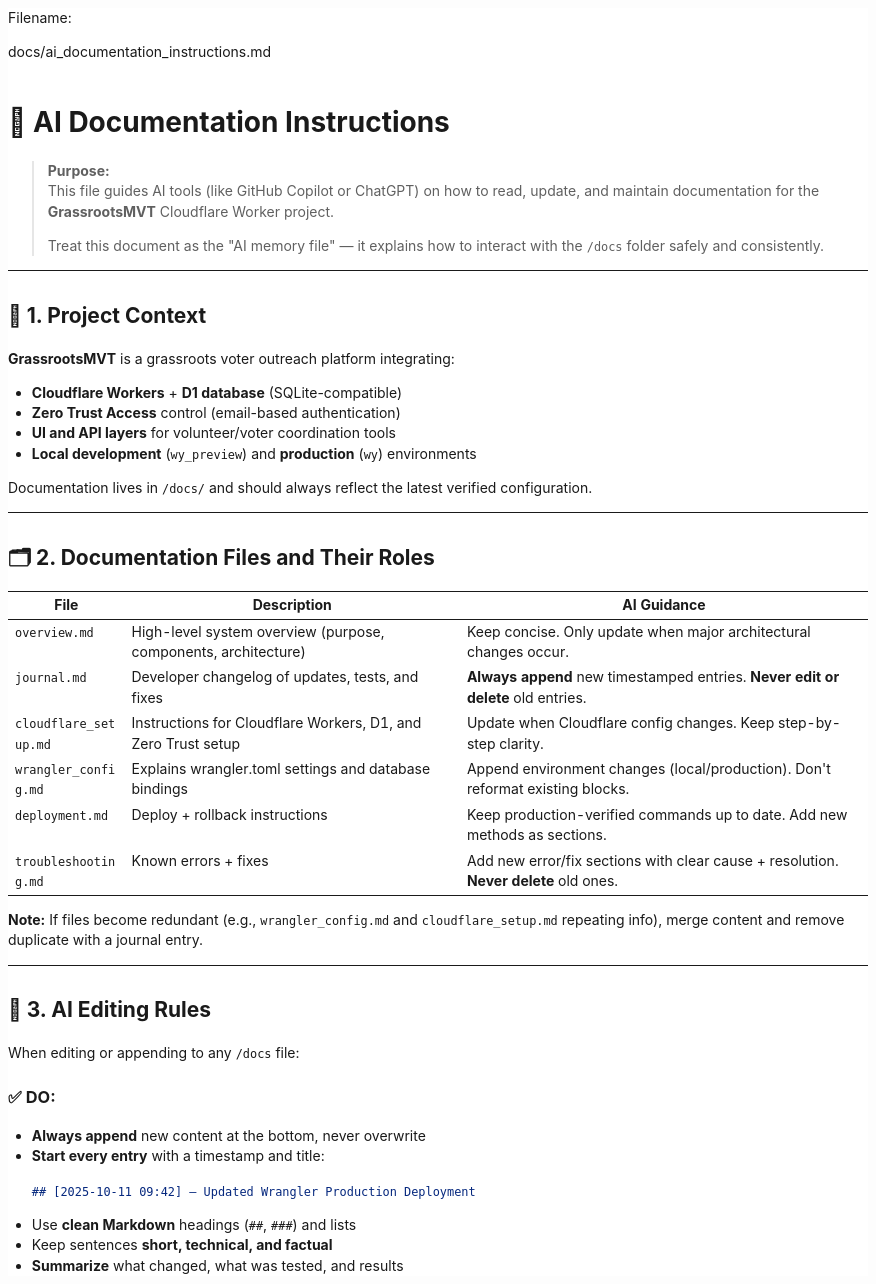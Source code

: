 Filename:

docs/ai_documentation_instructions.md

# 🤖 AI Documentation Instructions

> **Purpose:**  
> This file guides AI tools (like GitHub Copilot or ChatGPT) on how to read, update, and maintain documentation for the **GrassrootsMVT** Cloudflare Worker project.
>
> Treat this document as the "AI memory file" — it explains how to interact with the `/docs` folder safely and consistently.

---

## 🧩 1. Project Context

**GrassrootsMVT** is a grassroots voter outreach platform integrating:
- **Cloudflare Workers** + **D1 database** (SQLite-compatible)
- **Zero Trust Access** control (email-based authentication)
- **UI and API layers** for volunteer/voter coordination tools
- **Local development** (`wy_preview`) and **production** (`wy`) environments

Documentation lives in `/docs/` and should always reflect the latest verified configuration.

---

## 🗂️ 2. Documentation Files and Their Roles

| File | Description | AI Guidance |
|------|-------------|-------------|
| `overview.md` | High-level system overview (purpose, components, architecture) | Keep concise. Only update when major architectural changes occur. |
| `journal.md` | Developer changelog of updates, tests, and fixes | **Always append** new timestamped entries. **Never edit or delete** old entries. |
| `cloudflare_setup.md` | Instructions for Cloudflare Workers, D1, and Zero Trust setup | Update when Cloudflare config changes. Keep step-by-step clarity. |
| `wrangler_config.md` | Explains wrangler.toml settings and database bindings | Append environment changes (local/production). Don't reformat existing blocks. |
| `deployment.md` | Deploy + rollback instructions | Keep production-verified commands up to date. Add new methods as sections. |
| `troubleshooting.md` | Known errors + fixes | Add new error/fix sections with clear cause + resolution. **Never delete** old ones. |

**Note:** If files become redundant (e.g., `wrangler_config.md` and `cloudflare_setup.md` repeating info), merge content and remove duplicate with a journal entry.

---

## 🧭 3. AI Editing Rules

When editing or appending to any `/docs` file:

### ✅ DO:
- **Always append** new content at the bottom, never overwrite
- **Start every entry** with a timestamp and title:
  ```markdown
  ## [2025-10-11 09:42] – Updated Wrangler Production Deployment
  ```
- Use **clean Markdown** headings (`##`, `###`) and lists
- Keep sentences **short, technical, and factual**
- **Summarize** what changed, what was tested, and results
